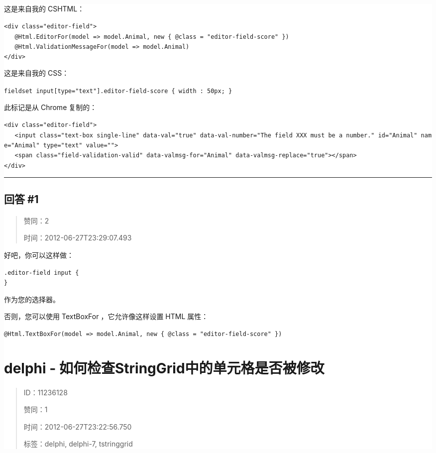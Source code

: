 这是来自我的 CSHTML：

```
<div class="editor-field">
   @Html.EditorFor(model => model.Animal, new { @class = "editor-field-score" })
   @Html.ValidationMessageFor(model => model.Animal)
</div> 
```

这是来自我的 CSS：

```
fieldset input[type="text"].editor-field-score { width : 50px; } 
```

此标记是从 Chrome 复制的：

```
<div class="editor-field">
   <input class="text-box single-line" data-val="true" data-val-number="The field XXX must be a number." id="Animal" name="Animal" type="text" value="">
   <span class="field-validation-valid" data-valmsg-for="Animal" data-valmsg-replace="true"></span>
</div> 
```

* * *

## 回答 #1

> 赞同：2
> 
> 时间：2012-06-27T23:29:07.493

好吧，你可以这样做：

```
.editor-field input {
} 
```

作为您的选择器。

否则，您可以使用 TextBoxFor ，它允许像这样设置 HTML 属性：

```
@Html.TextBoxFor(model => model.Animal, new { @class = "editor-field-score" }) 
```

# delphi - 如何检查StringGrid中的单元格是否被修改

> ID：11236128
> 
> 赞同：1
> 
> 时间：2012-06-27T23:22:56.750
> 
> 标签：delphi, delphi-7, tstringgrid
